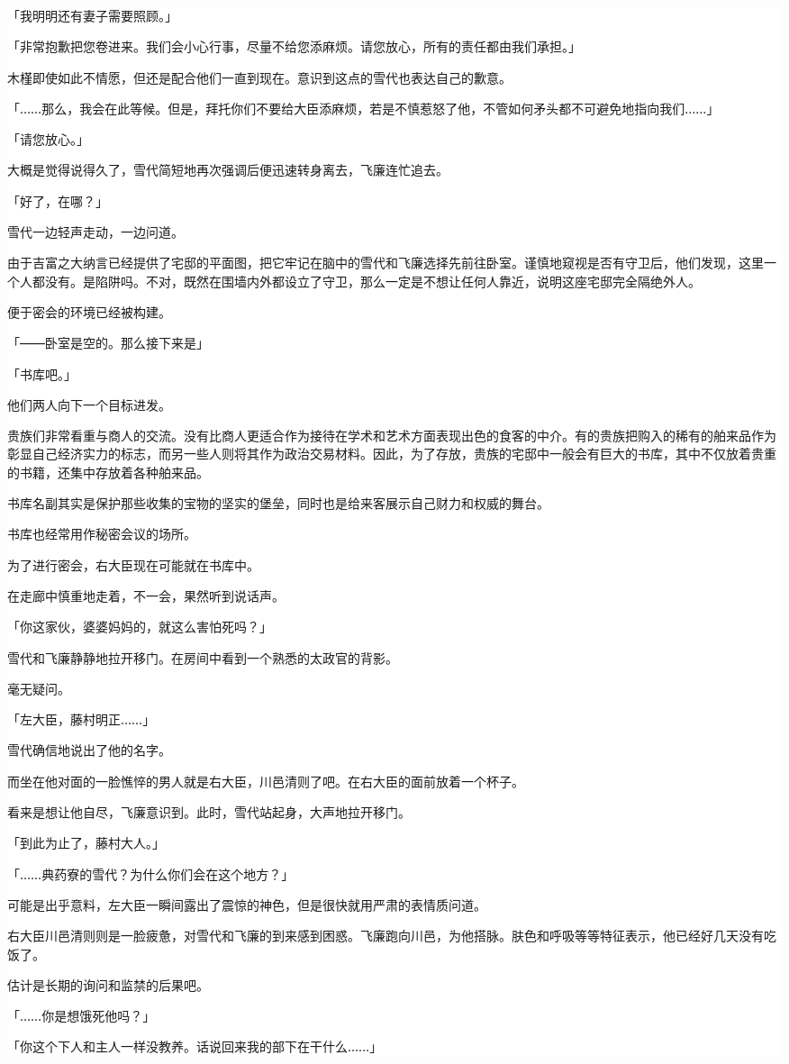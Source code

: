 「我明明还有妻子需要照顾。」

「非常抱歉把您卷进来。我们会小心行事，尽量不给您添麻烦。请您放心，所有的责任都由我们承担。」

木槿即使如此不情愿，但还是配合他们一直到现在。意识到这点的雪代也表达自己的歉意。

「……那么，我会在此等候。但是，拜托你们不要给大臣添麻烦，若是不慎惹怒了他，不管如何矛头都不可避免地指向我们……」

「请您放心。」

大概是觉得说得久了，雪代简短地再次强调后便迅速转身离去，飞廉连忙追去。

「好了，在哪？」

雪代一边轻声走动，一边问道。

由于吉富之大纳言已经提供了宅邸的平面图，把它牢记在脑中的雪代和飞廉选择先前往卧室。谨慎地窥视是否有守卫后，他们发现，这里一个人都没有。是陷阱吗。不对，既然在围墙内外都设立了守卫，那么一定是不想让任何人靠近，说明这座宅邸完全隔绝外人。

便于密会的环境已经被构建。

「——卧室是空的。那么接下来是」

「书库吧。」

他们两人向下一个目标进发。

贵族们非常看重与商人的交流。没有比商人更适合作为接待在学术和艺术方面表现出色的食客的中介。有的贵族把购入的稀有的舶来品作为彰显自己经济实力的标志，而另一些人则将其作为政治交易材料。因此，为了存放，贵族的宅邸中一般会有巨大的书库，其中不仅放着贵重的书籍，还集中存放着各种舶来品。

书库名副其实是保护那些收集的宝物的坚实的堡垒，同时也是给来客展示自己财力和权威的舞台。

书库也经常用作秘密会议的场所。

为了进行密会，右大臣现在可能就在书库中。

在走廊中慎重地走着，不一会，果然听到说话声。

「你这家伙，婆婆妈妈的，就这么害怕死吗？」

雪代和飞廉静静地拉开移门。在房间中看到一个熟悉的太政官的背影。

毫无疑问。

「左大臣，藤村明正……」

雪代确信地说出了他的名字。

而坐在他对面的一脸憔悴的男人就是右大臣，川邑清则了吧。在右大臣的面前放着一个杯子。

看来是想让他自尽，飞廉意识到。此时，雪代站起身，大声地拉开移门。

「到此为止了，藤村大人。」

「……典药寮的雪代？为什么你们会在这个地方？」

可能是出乎意料，左大臣一瞬间露出了震惊的神色，但是很快就用严肃的表情质问道。

右大臣川邑清则则是一脸疲惫，对雪代和飞廉的到来感到困惑。飞廉跑向川邑，为他搭脉。肤色和呼吸等等特征表示，他已经好几天没有吃饭了。

估计是长期的询问和监禁的后果吧。

「……你是想饿死他吗？」

「你这个下人和主人一样没教养。话说回来我的部下在干什么……」
